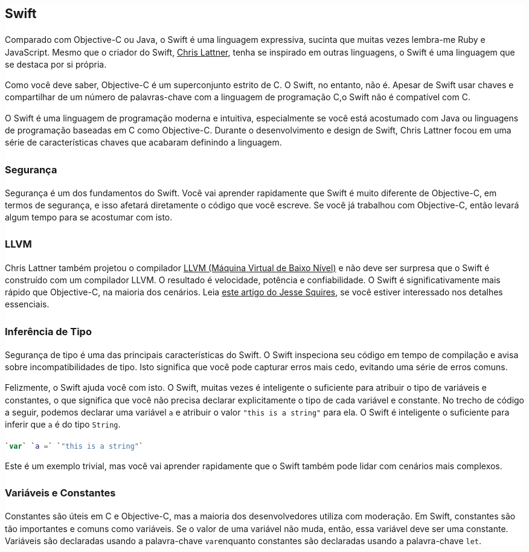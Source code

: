


## Swift

Comparado com Objective-C ou Java, o Swift é uma linguagem expressiva, sucinta que muitas vezes lembra-me Ruby e JavaScript. Mesmo que o criador do Swift,  [Chris Lattner](http://en.wikipedia.org/wiki/Chris_Lattner), tenha se inspirado em outras linguagens, o Swift é uma linguagem que se destaca por si própria.

Como você deve saber, Objective-C é um superconjunto estrito de C. O Swift, no entanto, não é. Apesar de Swift usar chaves e compartilhar de um número de palavras-chave com a linguagem de programação C,o Swift não é compatível com C.

O Swift é uma linguagem de programação moderna e intuitiva, especialmente se você está acostumado com Java ou linguagens de programação baseadas em C como Objective-C. Durante o desenvolvimento e design de Swift, Chris Lattner focou em uma série de características chaves que acabaram definindo a linguagem.

### Segurança

Segurança é um dos fundamentos do Swift. Você vai aprender rapidamente que Swift é muito diferente de Objective-C, em termos de segurança, e isso afetará diretamente o código que você escreve. Se você já trabalhou com Objective-C, então levará algum tempo para se acostumar com isto.

### LLVM

Chris Lattner também projetou o compilador  [LLVM (Máquina Virtual de Baixo Nível)](http://en.wikipedia.org/wiki/LLVM)  e não deve ser surpresa que o Swift é construído com um compilador LLVM. O resultado é velocidade, potência e confiabilidade. O Swift é significativamente mais rápido que Objective-C, na maioria dos cenários. Leia  [este artigo do Jesse Squires](http://www.jessesquires.com/apples-to-apples-part-two/), se você estiver interessado nos detalhes essenciais.

### Inferência de Tipo

Segurança de tipo é uma das principais características do Swift. O Swift inspeciona seu código em tempo de compilação e avisa sobre incompatibilidades de tipo. Isto significa que você pode capturar erros mais cedo, evitando uma série de erros comuns.

Felizmente, o Swift ajuda você com isto. O Swift, muitas vezes é inteligente o suficiente para atribuir o tipo de variáveis e constantes, o que significa que você não precisa declarar explicitamente o tipo de cada variável e constante. No trecho de código a seguir, podemos declarar uma variável  `a`  e atribuir o valor  `"this is a string"`  para ela. O Swift é inteligente o suficiente para inferir que  `a`  é do tipo  `String`.

```swift
`var` `a =` `"this is a string"`
```

Este é um exemplo trivial, mas você vai aprender rapidamente que o Swift também pode lidar com cenários mais complexos.

### Variáveis e Constantes

Constantes são úteis em C e Objective-C, mas a maioria dos desenvolvedores utiliza com moderação. Em Swift, constantes são tão importantes e comuns como variáveis. Se o valor de uma variável não muda, então, essa variável deve ser uma constante. Variáveis são declaradas usando a palavra-chave  `var`enquanto constantes são declaradas usando a palavra-chave  `let`.
